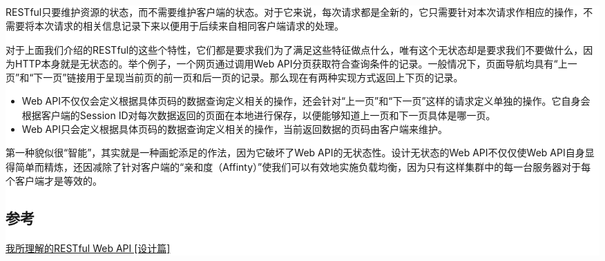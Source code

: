 RESTful只要维护资源的状态，而不需要维护客户端的状态。对于它来说，每次请求都是全新的，它只需要针对本次请求作相应的操作，不需要将本次请求的相关信息记录下来以便用于后续来自相同客户端请求的处理。

对于上面我们介绍的RESTful的这些个特性，它们都是要求我们为了满足这些特征做点什么，唯有这个无状态却是要求我们不要做什么，因为HTTP本身就是无状态的。举个例子，一个网页通过调用Web API分页获取符合查询条件的记录。一般情况下，页面导航均具有“上一页”和“下一页”链接用于呈现当前页的前一页和后一页的记录。那么现在有两种实现方式返回上下页的记录。

- Web API不仅仅会定义根据具体页码的数据查询定义相关的操作，还会针对“上一页”和“下一页”这样的请求定义单独的操作。它自身会根据客户端的Session ID对每次数据返回的页面在本地进行保存，以便能够知道上一页和下一页具体是哪一页。
- Web API只会定义根据具体页码的数据查询定义相关的操作，当前返回数据的页码由客户端来维护。

第一种貌似很“智能”，其实就是一种画蛇添足的作法，因为它破坏了Web API的无状态性。设计无状态的Web API不仅仅使Web API自身显得简单而精炼，还因减除了针对客户端的“亲和度（Affinty）”使我们可以有效地实施负载均衡，因为只有这样集群中的每一台服务器对于每个客户端才是等效的。

## 参考
[我所理解的RESTful Web API [设计篇]](http://www.cnblogs.com/artech/p/restful-web-api-02.html)